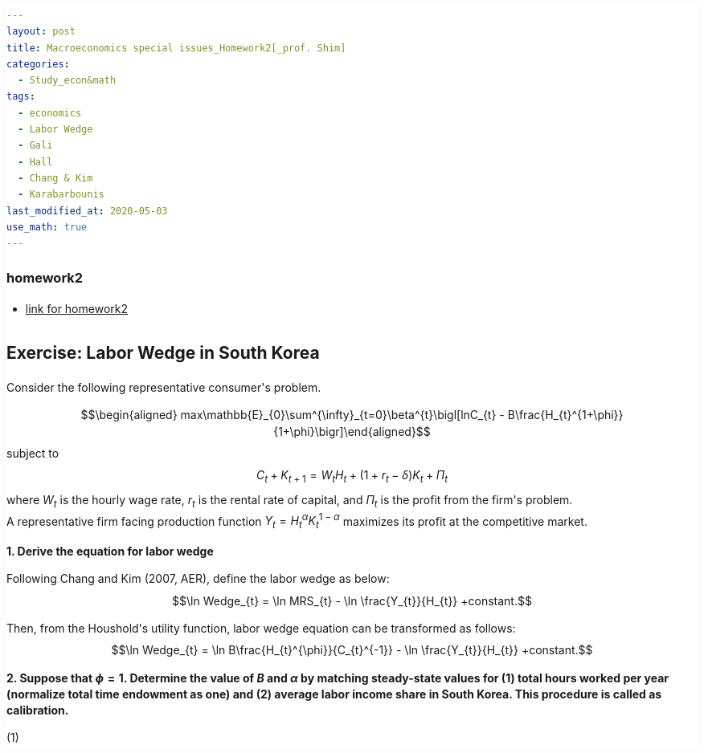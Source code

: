 ```yaml
---
layout: post
title: Macroeconomics special issues_Homework2[_prof. Shim]
categories:
  - Study_econ&math
tags:
  - economics
  - Labor Wedge
  - Gali
  - Hall
  - Chang & Kim 
  - Karabarbounis
last_modified_at: 2020-05-03
use_math: true
---
```

### homework2

* [link for homework2](https://drive.google.com/uc?export=view&id=1K0moAYBE2I0StyqNwj861uyYkWz5Z3Wa)  

## Exercise: Labor Wedge in South Korea 


Consider the following representative consumer's problem.

$$\begin{aligned}
max\mathbb{E}_{0}\sum^{\infty}_{t=0}\beta^{t}\bigl[lnC_{t} - B\frac{H_{t}^{1+\phi}}{1+\phi}\bigr]\end{aligned}$$
subject to
$$C_{t} + K_{t+1} = W_{t}H_{t} + (1+r_{t}-\delta)K_{t} + \Pi_{t}$$ where
$W_{t}$ is the hourly wage rate, $r_{t}$ is the rental rate of capital,
and $\Pi_{t}$ is the profit from the firm's problem.\
A representative firm facing production function
$Y_{t} = H^{\alpha}_{t} K^{1-\alpha}_{t}$ maximizes its profit at the
competitive market.

**1. Derive the equation for labor wedge**

Following Chang and Kim (2007, AER), define the labor wedge as below:
$$\ln Wedge_{t} = \ln MRS_{t} - \ln \frac{Y_{t}}{H_{t}} +constant.$$

Then, from the Houshold's utility function, labor wedge equation can be
transformed as follows:
$$\ln Wedge_{t} = \ln B\frac{H_{t}^{\phi}}{C_{t}^{-1}} - \ln \frac{Y_{t}}{H_{t}} +constant.$$

**2. Suppose that $\phi = 1$. Determine the value of $B$ and $\alpha$ by
matching steady-state values for (1) total hours worked per year
(normalize total time endowment as one) and (2) average labor income
share in South Korea. This procedure is called as calibration.**

\(1\)
